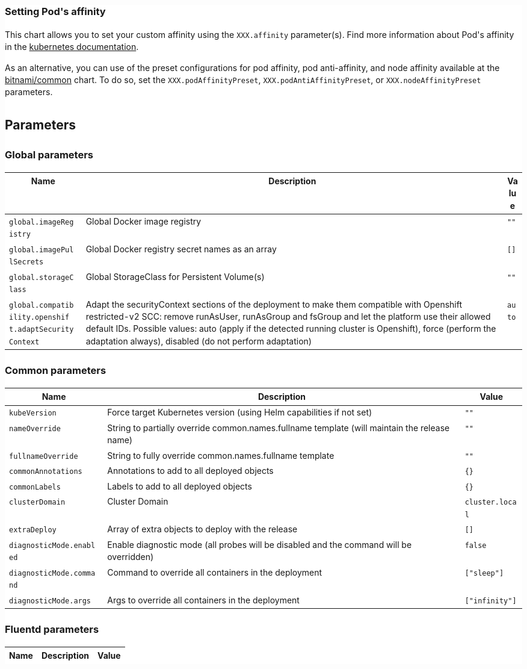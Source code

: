 ### Setting Pod's affinity

This chart allows you to set your custom affinity using the `XXX.affinity` parameter(s). Find more information about Pod's affinity in the [kubernetes documentation](https://kubernetes.io/docs/concepts/configuration/assign-pod-node/#affinity-and-anti-affinity).

As an alternative, you can use of the preset configurations for pod affinity, pod anti-affinity, and node affinity available at the [bitnami/common](https://github.com/bitnami/charts/tree/main/bitnami/common#affinities) chart. To do so, set the `XXX.podAffinityPreset`, `XXX.podAntiAffinityPreset`, or `XXX.nodeAffinityPreset` parameters.

## Parameters

### Global parameters

| Name                                                  | Description                                                                                                                                                                                                                                                                                                                                                         | Value  |
| ----------------------------------------------------- | ------------------------------------------------------------------------------------------------------------------------------------------------------------------------------------------------------------------------------------------------------------------------------------------------------------------------------------------------------------------- | ------ |
| `global.imageRegistry`                                | Global Docker image registry                                                                                                                                                                                                                                                                                                                                        | `""`   |
| `global.imagePullSecrets`                             | Global Docker registry secret names as an array                                                                                                                                                                                                                                                                                                                     | `[]`   |
| `global.storageClass`                                 | Global StorageClass for Persistent Volume(s)                                                                                                                                                                                                                                                                                                                        | `""`   |
| `global.compatibility.openshift.adaptSecurityContext` | Adapt the securityContext sections of the deployment to make them compatible with Openshift restricted-v2 SCC: remove runAsUser, runAsGroup and fsGroup and let the platform use their allowed default IDs. Possible values: auto (apply if the detected running cluster is Openshift), force (perform the adaptation always), disabled (do not perform adaptation) | `auto` |

### Common parameters

| Name                     | Description                                                                                  | Value           |
| ------------------------ | -------------------------------------------------------------------------------------------- | --------------- |
| `kubeVersion`            | Force target Kubernetes version (using Helm capabilities if not set)                         | `""`            |
| `nameOverride`           | String to partially override common.names.fullname template (will maintain the release name) | `""`            |
| `fullnameOverride`       | String to fully override common.names.fullname template                                      | `""`            |
| `commonAnnotations`      | Annotations to add to all deployed objects                                                   | `{}`            |
| `commonLabels`           | Labels to add to all deployed objects                                                        | `{}`            |
| `clusterDomain`          | Cluster Domain                                                                               | `cluster.local` |
| `extraDeploy`            | Array of extra objects to deploy with the release                                            | `[]`            |
| `diagnosticMode.enabled` | Enable diagnostic mode (all probes will be disabled and the command will be overridden)      | `false`         |
| `diagnosticMode.command` | Command to override all containers in the deployment                                         | `["sleep"]`     |
| `diagnosticMode.args`    | Args to override all containers in the deployment                                            | `["infinity"]`  |

### Fluentd parameters

| Name                                                           | Description                                                                                                                                                                                                                      | Value                                                      |
| -------------------------------------------------------------- | -------------------------------------------------------------------------------------------------------------------------------------------------------------------------------------------------------------------------------- | ---------------------------------------------------------- |